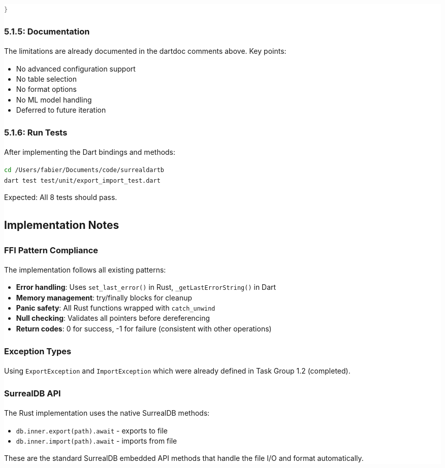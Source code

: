 ```dart
}
```

### 5.1.5: Documentation
The limitations are already documented in the dartdoc comments above. Key points:
- No advanced configuration support
- No table selection
- No format options
- No ML model handling
- Deferred to future iteration

### 5.1.6: Run Tests
After implementing the Dart bindings and methods:

```bash
cd /Users/fabier/Documents/code/surrealdartb
dart test test/unit/export_import_test.dart
```

Expected: All 8 tests should pass.

## Implementation Notes

### FFI Pattern Compliance
The implementation follows all existing patterns:
- **Error handling**: Uses `set_last_error()` in Rust, `_getLastErrorString()` in Dart
- **Memory management**: try/finally blocks for cleanup
- **Panic safety**: All Rust functions wrapped with `catch_unwind`
- **Null checking**: Validates all pointers before dereferencing
- **Return codes**: 0 for success, -1 for failure (consistent with other operations)

### Exception Types
Using `ExportException` and `ImportException` which were already defined in Task Group 1.2 (completed).

### SurrealDB API
The Rust implementation uses the native SurrealDB methods:
- `db.inner.export(path).await` - exports to file
- `db.inner.import(path).await` - imports from file

These are the standard SurrealDB embedded API methods that handle the file I/O and format automatically.

